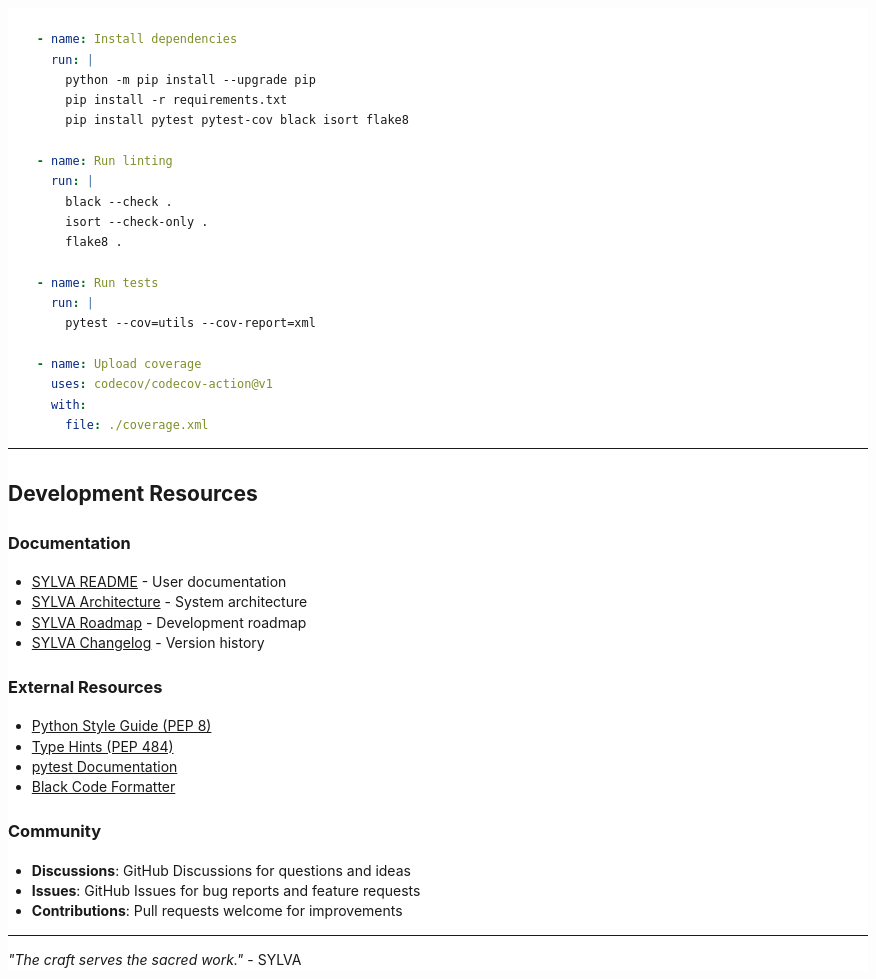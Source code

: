 ```yaml
    
    - name: Install dependencies
      run: |
        python -m pip install --upgrade pip
        pip install -r requirements.txt
        pip install pytest pytest-cov black isort flake8
    
    - name: Run linting
      run: |
        black --check .
        isort --check-only .
        flake8 .
    
    - name: Run tests
      run: |
        pytest --cov=utils --cov-report=xml
    
    - name: Upload coverage
      uses: codecov/codecov-action@v1
      with:
        file: ./coverage.xml
```

---

## Development Resources

### Documentation
- [SYLVA README](README.md) - User documentation
- [SYLVA Architecture](ARCHITECTURE.md) - System architecture
- [SYLVA Roadmap](ROADMAP.md) - Development roadmap
- [SYLVA Changelog](CHANGELOG.md) - Version history

### External Resources
- [Python Style Guide (PEP 8)](https://www.python.org/dev/peps/pep-0008/)
- [Type Hints (PEP 484)](https://www.python.org/dev/peps/pep-0484/)
- [pytest Documentation](https://docs.pytest.org/)
- [Black Code Formatter](https://black.readthedocs.io/)

### Community
- **Discussions**: GitHub Discussions for questions and ideas
- **Issues**: GitHub Issues for bug reports and feature requests
- **Contributions**: Pull requests welcome for improvements

---

*"The craft serves the sacred work."* - SYLVA 